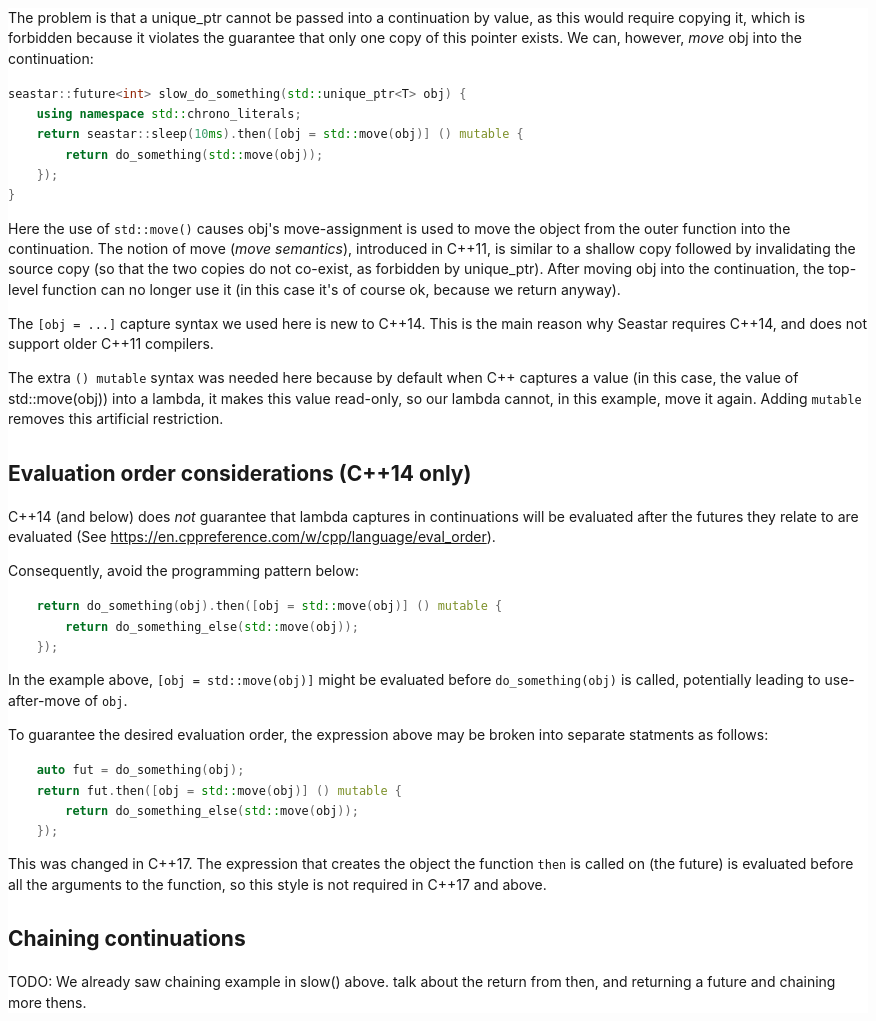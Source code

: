 The problem is that a unique_ptr cannot be passed into a continuation by value, as this would require copying it, which is forbidden because it violates the guarantee that only one copy of this pointer exists. We can, however, *move* obj into the continuation:
```cpp
seastar::future<int> slow_do_something(std::unique_ptr<T> obj) {
    using namespace std::chrono_literals;
    return seastar::sleep(10ms).then([obj = std::move(obj)] () mutable {
        return do_something(std::move(obj));
    });
}
```
Here the use of `std::move()` causes obj's move-assignment is used to move the object from the outer function into the continuation. The notion of move (*move semantics*), introduced in C++11, is similar to a shallow copy followed by invalidating the source copy (so that the two copies do not co-exist, as forbidden by unique_ptr). After moving obj into the continuation, the top-level function can no longer use it (in this case it's of course ok, because we return anyway).

The `[obj = ...]` capture syntax we used here is new to C++14. This is the main reason why Seastar requires C++14, and does not support older C++11 compilers.

The extra `() mutable` syntax was needed here because by default when C++ captures a value (in this case, the value of std::move(obj)) into a lambda, it makes this value read-only, so our lambda cannot, in this example, move it again. Adding `mutable` removes this artificial restriction.

## Evaluation order considerations (C++14 only)

C++14 (and below) does *not* guarantee that lambda captures in continuations will be evaluated after the futures they relate to are evaluated
(See https://en.cppreference.com/w/cpp/language/eval_order).

Consequently, avoid the programming pattern below:
```cpp
    return do_something(obj).then([obj = std::move(obj)] () mutable {
        return do_something_else(std::move(obj));
    });
```

In the example above, `[obj = std::move(obj)]` might be evaluated before `do_something(obj)` is called, potentially leading to use-after-move of `obj`.

To guarantee the desired evaluation order, the expression above may be broken into separate statments as follows:
```cpp
    auto fut = do_something(obj);
    return fut.then([obj = std::move(obj)] () mutable {
        return do_something_else(std::move(obj));
    });
```

This was changed in C++17. The expression that creates the object the function `then` is called on (the future) is evaluated before all the arguments to the function, so this style is not required in C++17 and above.

## Chaining continuations
TODO: We already saw chaining example in slow() above. talk about the return from then, and returning a future and chaining more thens.
